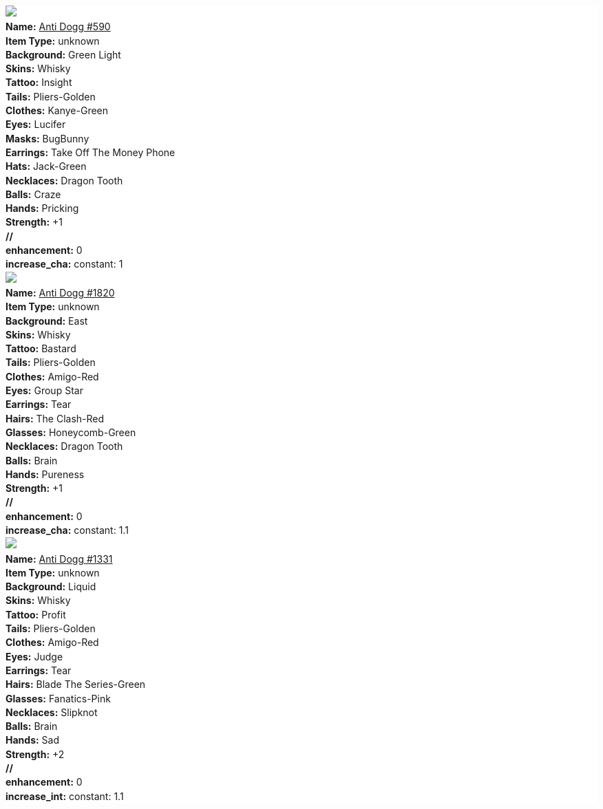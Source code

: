 <div class="item_thumbnail">
<a href="https://mintgarden.io/nfts/nft154r6pnfj3sh4m8yq3m9v35vkq3fwksaguvchgfltmk90x7sz0g8qv46ezx"><img loading="lazy" src="https://assets.mainnet.mintgarden.io/thumbnails/ad5f9be0f3b948ea23939fc60a1f64c644111e64dbd220470b59b05902b1ad67.webp"></a>
<div><strong>Name:</strong> <a href="https://mintgarden.io/nfts/nft154r6pnfj3sh4m8yq3m9v35vkq3fwksaguvchgfltmk90x7sz0g8qv46ezx">Anti Dogg #590</a></div>
<div><strong>Item Type:</strong> unknown</div>
<div><strong>Background:</strong> Green Light</div>
<div><strong>Skins:</strong> Whisky</div>
<div><strong>Tattoo:</strong> Insight</div>
<div><strong>Tails:</strong> Pliers-Golden</div>
<div><strong>Clothes:</strong> Kanye-Green</div>
<div><strong>Eyes:</strong> Lucifer</div>
<div><strong>Masks:</strong> BugBunny</div>
<div><strong>Earrings:</strong> Take Off The Money Phone</div>
<div><strong>Hats:</strong> Jack-Green</div>
<div><strong>Necklaces:</strong> Dragon Tooth</div>
<div><strong>Balls:</strong> Craze</div>
<div><strong>Hands:</strong> Pricking</div>
<div><strong>Strength:</strong> +1</div>
<div><strong>//</strong></div><div><strong>enhancement:</strong> 0</div>
<div><strong>increase_cha:</strong> constant: 1</div>
</div>
<div class="item_thumbnail">
<a href="https://mintgarden.io/nfts/nft127yqn7u2yryhxjtu6xmfur0jmc4a9ha8a8szhspcs7gwjxqgzewsd3hz6y"><img loading="lazy" src="https://assets.mainnet.mintgarden.io/thumbnails/20b59c71ea2bbb9bfd969b56420e4dd14e614b3029c65d565e8ae99813cab630.webp"></a>
<div><strong>Name:</strong> <a href="https://mintgarden.io/nfts/nft127yqn7u2yryhxjtu6xmfur0jmc4a9ha8a8szhspcs7gwjxqgzewsd3hz6y">Anti Dogg #1820</a></div>
<div><strong>Item Type:</strong> unknown</div>
<div><strong>Background:</strong> East</div>
<div><strong>Skins:</strong> Whisky</div>
<div><strong>Tattoo:</strong> Bastard</div>
<div><strong>Tails:</strong> Pliers-Golden</div>
<div><strong>Clothes:</strong> Amigo-Red</div>
<div><strong>Eyes:</strong> Group Star</div>
<div><strong>Earrings:</strong> Tear</div>
<div><strong>Hairs:</strong> The Clash-Red</div>
<div><strong>Glasses:</strong> Honeycomb-Green</div>
<div><strong>Necklaces:</strong> Dragon Tooth</div>
<div><strong>Balls:</strong> Brain</div>
<div><strong>Hands:</strong> Pureness</div>
<div><strong>Strength:</strong> +1</div>
<div><strong>//</strong></div><div><strong>enhancement:</strong> 0</div>
<div><strong>increase_cha:</strong> constant: 1.1</div>
</div>
<div class="item_thumbnail">
<a href="https://mintgarden.io/nfts/nft1m28j5f677qu3sssa0faemyaa30k2ed3mrh292zt3rdk0nu83qalq9zjrh6"><img loading="lazy" src="https://assets.mainnet.mintgarden.io/thumbnails/8bf62affc36f6ff8cd7953a838dde69050be1c02360c130adb0b528136fabfc1.webp"></a>
<div><strong>Name:</strong> <a href="https://mintgarden.io/nfts/nft1m28j5f677qu3sssa0faemyaa30k2ed3mrh292zt3rdk0nu83qalq9zjrh6">Anti Dogg #1331</a></div>
<div><strong>Item Type:</strong> unknown</div>
<div><strong>Background:</strong> Liquid</div>
<div><strong>Skins:</strong> Whisky</div>
<div><strong>Tattoo:</strong> Profit</div>
<div><strong>Tails:</strong> Pliers-Golden</div>
<div><strong>Clothes:</strong> Amigo-Red</div>
<div><strong>Eyes:</strong> Judge</div>
<div><strong>Earrings:</strong> Tear</div>
<div><strong>Hairs:</strong> Blade The Series-Green</div>
<div><strong>Glasses:</strong> Fanatics-Pink</div>
<div><strong>Necklaces:</strong> Slipknot</div>
<div><strong>Balls:</strong> Brain</div>
<div><strong>Hands:</strong> Sad</div>
<div><strong>Strength:</strong> +2</div>
<div><strong>//</strong></div><div><strong>enhancement:</strong> 0</div>
<div><strong>increase_int:</strong> constant: 1.1</div>